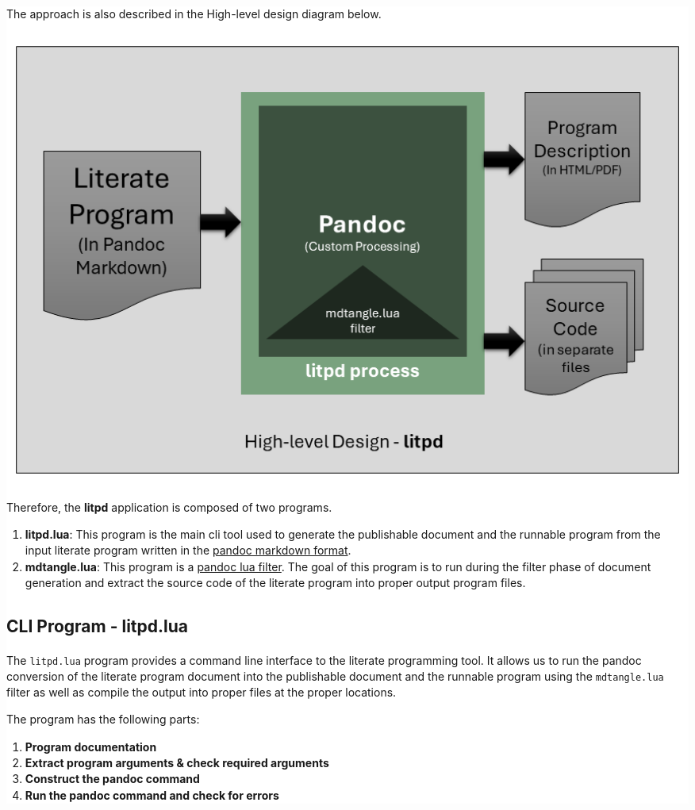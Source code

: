 The approach is also described in the High-level design diagram below.

<img src="HLDDiagram.png" alt="High Level Design of litpd" width="100%" />

Therefore, the **litpd** application is composed of two programs.

1. **litpd.lua**: This program is the main cli tool used to generate the
   publishable document and the runnable program from the input literate
   program written in the [pandoc markdown format][5].
2. **mdtangle.lua**: This program is a [pandoc lua filter][6]. The goal of this
   program is to run during the filter phase of document generation and extract
   the source code of the literate program into proper output program files.

[4]: https://lua.org/about.html
[5]: https://pandoc.org/MANUAL.html#pandocs-markdown
[6]: https://pandoc.org/lua-filters.html

## CLI Program - litpd.lua

The `litpd.lua` program provides a command line interface to the literate
programming tool. It allows us to run the pandoc conversion of the literate
program document into the publishable document and the runnable program using
the `mdtangle.lua` filter as well as compile the output into proper files at
the proper locations.

The program has the following parts:

1. **Program documentation**
2. **Extract program arguments & check required arguments**
3. **Construct the pandoc command**
4. **Run the pandoc command and check for errors**


[1]: https://en.wikipedia.org/wiki/Literate_programming
[3]: https://pandoc.org/
[2]: https://www-cs-faculty.stanford.edu/~knuth/lp.html
[7]: https://github.com/abhishekmishra/litpd